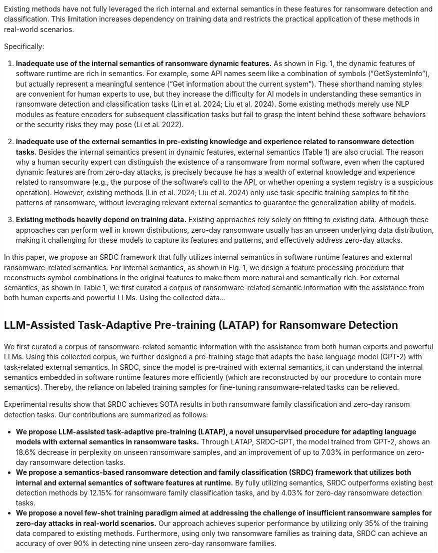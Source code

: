 Existing methods have not fully leveraged the rich internal and external semantics in these features for ransomware detection and classification. This limitation increases dependency on training data and restricts the practical application of these methods in real-world scenarios.

Specifically:

1) **Inadequate use of the internal semantics of ransomware dynamic features.** As shown in Fig. 1, the dynamic features of software runtime are rich in semantics. For example, some API names seem like a combination of symbols (“GetSystemInfo”), but actually represent a meaningful sentence (“Get information about the current system”). These shorthand naming styles are convenient for human experts to use, but they increase the difficulty for AI models in understanding these semantics in ransomware detection and classification tasks (Lin et al. 2024; Liu et al. 2024). Some existing methods merely use NLP modules as feature encoders for subsequent classification tasks but fail to grasp the intent behind these software behaviors or the security risks they may pose (Li et al. 2022).

2) **Inadequate use of the external semantics in pre-existing knowledge and experience related to ransomware detection tasks.** Besides the internal semantics present in dynamic features, external semantics (Table 1) are also crucial. The reason why a human security expert can distinguish the existence of a ransomware from normal software, even when the captured dynamic features are from zero-day attacks, is precisely because he has a wealth of external knowledge and experience related to ransomware (e.g., the purpose of the software’s call to the API, or whether opening a system registry is a suspicious operation). However, existing methods (Lin et al. 2024; Liu et al. 2024) only use task-specific training samples to fit the patterns of ransomware, without leveraging relevant external semantics to guarantee the generalization ability of models.

3) **Existing methods heavily depend on training data.** Existing approaches rely solely on fitting to existing data. Although these approaches can perform well in known distributions, zero-day ransomware usually has an unseen underlying data distribution, making it challenging for these models to capture its features and patterns, and effectively address zero-day attacks.

In this paper, we propose an SRDC framework that fully utilizes internal semantics in software runtime features and external ransomware-related semantics. For internal semantics, as shown in Fig. 1, we design a feature processing procedure that reconstructs symbol combinations in the original features to make them more natural and semantically rich. For external semantics, as shown in Table 1, we first curated a corpus of ransomware-related semantic information with the assistance from both human experts and powerful LLMs.  Using the collected data...


## LLM-Assisted Task-Adaptive Pre-training (LATAP) for Ransomware Detection

We first curated a corpus of ransomware-related semantic information with the assistance from both human experts and powerful LLMs. Using this collected corpus, we further designed a pre-training stage that adapts the base language model (GPT-2) with task-related external semantics. In SRDC, since the model is pre-trained with external semantics, it can understand the internal semantics embedded in software runtime features more efficiently (which are reconstructed by our procedure to contain more semantics). Thereby, the reliance on labeled training samples for fine-tuning ransomware-related tasks can be relieved.

Experimental results show that SRDC achieves SOTA results in both ransomware family classification and zero-day ransom detection tasks. Our contributions are summarized as follows:

*   **We propose LLM-assisted task-adaptive pre-training (LATAP), a novel unsupervised procedure for adapting language models with external semantics in ransomware tasks.** Through LATAP, SRDC-GPT, the model trained from GPT-2, shows an 18.6% decrease in perplexity on unseen ransomware samples, and an improvement of up to 7.03% in performance on zero-day ransomware detection tasks.
*   **We propose a semantics-based ransomware detection and family classification (SRDC) framework that utilizes both internal and external semantics of software features at runtime.** By fully utilizing semantics, SRDC outperforms existing best detection methods by 12.15% for ransomware family classification tasks, and by 4.03% for zero-day ransomware detection tasks.
*   **We propose a novel few-shot training paradigm aimed at addressing the challenge of insufficient ransomware samples for zero-day attacks in real-world scenarios.** Our approach achieves superior performance by utilizing only 35% of the training data compared to existing methods. Furthermore, using only two ransomware families as training data, SRDC can achieve an accuracy of over 90% in detecting nine unseen zero-day ransomware families.
